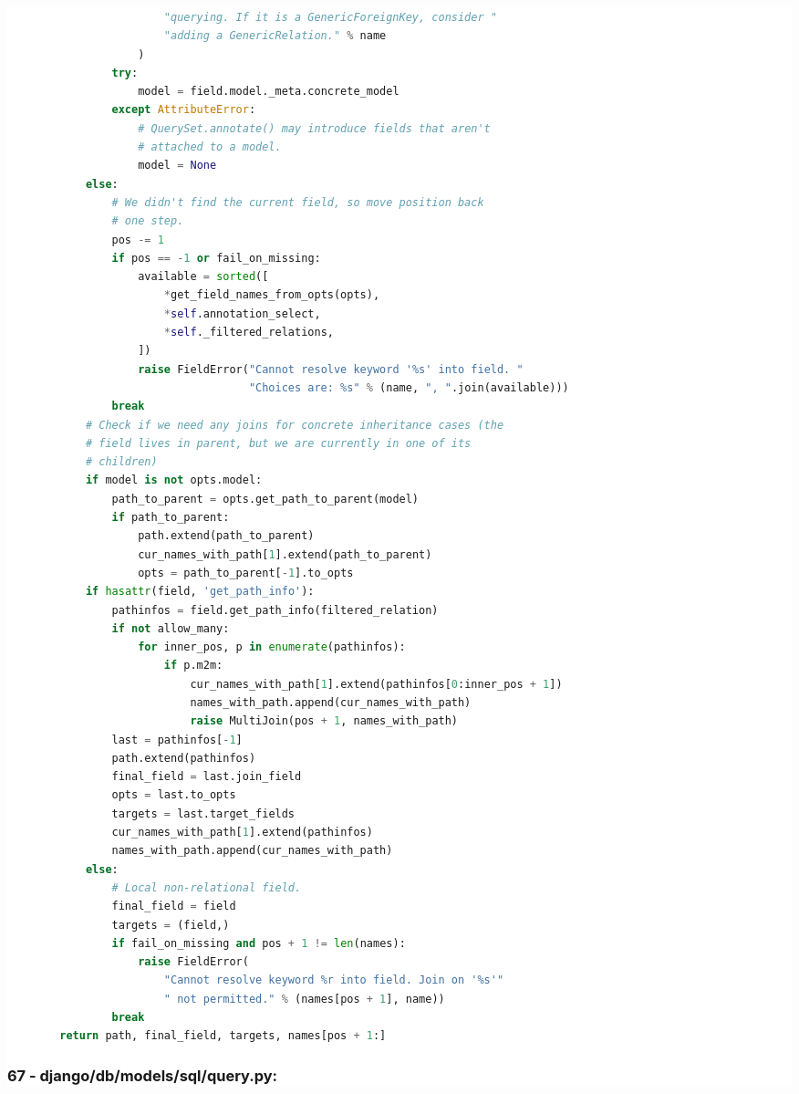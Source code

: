 ```python
                        "querying. If it is a GenericForeignKey, consider "
                        "adding a GenericRelation." % name
                    )
                try:
                    model = field.model._meta.concrete_model
                except AttributeError:
                    # QuerySet.annotate() may introduce fields that aren't
                    # attached to a model.
                    model = None
            else:
                # We didn't find the current field, so move position back
                # one step.
                pos -= 1
                if pos == -1 or fail_on_missing:
                    available = sorted([
                        *get_field_names_from_opts(opts),
                        *self.annotation_select,
                        *self._filtered_relations,
                    ])
                    raise FieldError("Cannot resolve keyword '%s' into field. "
                                     "Choices are: %s" % (name, ", ".join(available)))
                break
            # Check if we need any joins for concrete inheritance cases (the
            # field lives in parent, but we are currently in one of its
            # children)
            if model is not opts.model:
                path_to_parent = opts.get_path_to_parent(model)
                if path_to_parent:
                    path.extend(path_to_parent)
                    cur_names_with_path[1].extend(path_to_parent)
                    opts = path_to_parent[-1].to_opts
            if hasattr(field, 'get_path_info'):
                pathinfos = field.get_path_info(filtered_relation)
                if not allow_many:
                    for inner_pos, p in enumerate(pathinfos):
                        if p.m2m:
                            cur_names_with_path[1].extend(pathinfos[0:inner_pos + 1])
                            names_with_path.append(cur_names_with_path)
                            raise MultiJoin(pos + 1, names_with_path)
                last = pathinfos[-1]
                path.extend(pathinfos)
                final_field = last.join_field
                opts = last.to_opts
                targets = last.target_fields
                cur_names_with_path[1].extend(pathinfos)
                names_with_path.append(cur_names_with_path)
            else:
                # Local non-relational field.
                final_field = field
                targets = (field,)
                if fail_on_missing and pos + 1 != len(names):
                    raise FieldError(
                        "Cannot resolve keyword %r into field. Join on '%s'"
                        " not permitted." % (names[pos + 1], name))
                break
        return path, final_field, targets, names[pos + 1:]
```
### 67 - django/db/models/sql/query.py:
